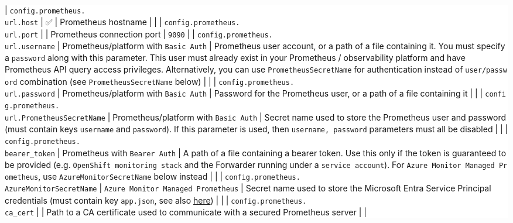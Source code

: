 | `config.prometheus.`<br/>`url.host`                      | :white_check_mark:                    | Prometheus hostname                                                                                                                                                                                                                                                                                                                                                                                                                             |                                                                                                                                                                                                                 |
| `config.prometheus.`<br/>`url.port`                      |                                       | Prometheus connection port                                                                                                                                                                                                                                                                                                                                                                                                                      | `9090`                                                                                                                                                                                                          |
| `config.prometheus.`<br/>`url.username`                  | Prometheus/platform with `Basic Auth` | Prometheus user account, or a path of a file containing it. You must specify a `password` along with this parameter. This user must already exist in your Prometheus / observability platform and have Prometheus API query access privileges. Alternatively, you can use `PrometheusSecretName` for authentication instead of `user/password` combination (see `PrometheusSecretName` below)                                                   |                                                                                                                                                                                                                 |
| `config.prometheus.`<br/>`url.password`                  | Prometheus/platform with `Basic Auth` | Password for the Prometheus user, or a path of a file containing it                                                                                                                                                                                                                                                                                                                                                                             |                                                                                                                                                                                                                 |
| `config.prometheus.`<br/>`url.PrometheusSecretName`      | Prometheus/platform with `Basic Auth` | Secret name used to store the Prometheus user and password (must contain keys `username` and `password`). If this parameter is used, then `username, password` parameters must all be disabled                                                                                                                                                                                                                                                  |                                                                                                                                                                                                                 |
| `config.prometheus.`<br/>`bearer_token`                  | Prometheus with `Bearer Auth`         | A path of a file containing a bearer token. Use this only if the token is guaranteed to be provided (e.g. `OpenShift monitoring stack` and the Forwarder running under a `service account`). For `Azure Monitor Managed Prometheus`, use `AzureMonitorSecretName` below instead                                                                                                                                                                 |                                                                                                                                                                                                                 |
| `config.prometheus.`<br/>`AzureMonitorSecretName`        | `Azure Monitor Managed Prometheus`    | Secret name used to store the Microsoft Entra Service Principal credentials (must contain key `app.json`, see also [here](https://github.com/densify-dev/container-data-collection/tree/main/multi-cluster/examples/azmp))                                                                                                                                                                                                                      |                                                                                                                                                                                                                 |
| `config.prometheus.`<br/>`ca_cert`                       |                                       | Path to a CA certificate used to communicate with a secured Prometheus server                                                                                                                                                                                                                                                                                                                                                                   |                                                                                                                                                                                                                 |